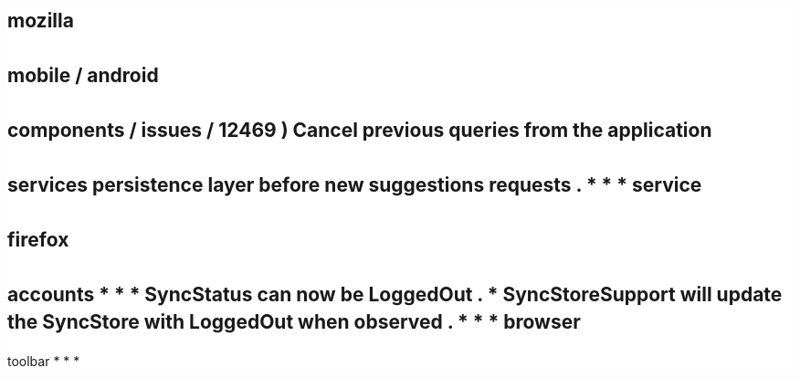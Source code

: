 mozilla
-
mobile
/
android
-
components
/
issues
/
12469
)
Cancel
previous
queries
from
the
application
-
services
persistence
layer
before
new
suggestions
requests
.
*
*
*
service
-
firefox
-
accounts
*
*
*
SyncStatus
can
now
be
LoggedOut
.
*
SyncStoreSupport
will
update
the
SyncStore
with
LoggedOut
when
observed
.
*
*
*
browser
-
toolbar
*
*
*